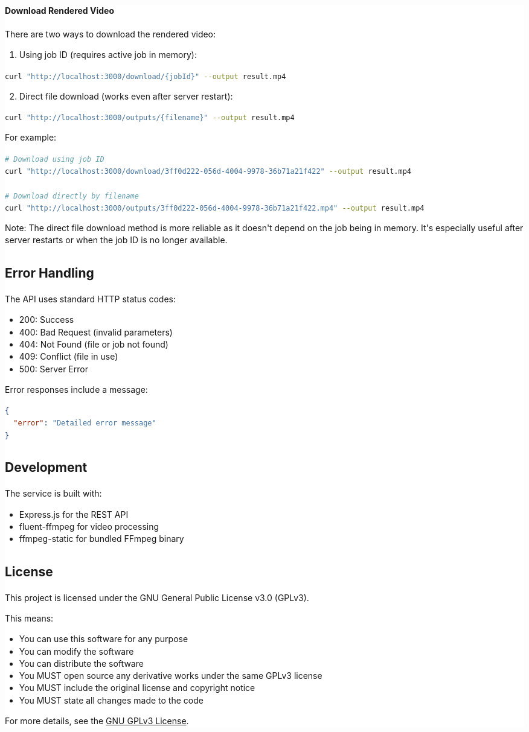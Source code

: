 #### Download Rendered Video

There are two ways to download the rendered video:

1. Using job ID (requires active job in memory):
```bash
curl "http://localhost:3000/download/{jobId}" --output result.mp4
```

2. Direct file download (works even after server restart):
```bash
curl "http://localhost:3000/outputs/{filename}" --output result.mp4
```

For example:
```bash
# Download using job ID
curl "http://localhost:3000/download/3ff0d222-056d-4004-9978-36b71a21f422" --output result.mp4

# Download directly by filename
curl "http://localhost:3000/outputs/3ff0d222-056d-4004-9978-36b71a21f422.mp4" --output result.mp4
```

Note: The direct file download method is more reliable as it doesn't depend on the job being in memory. It's especially useful after server restarts or when the job ID is no longer available.

## Error Handling

The API uses standard HTTP status codes:
- 200: Success
- 400: Bad Request (invalid parameters)
- 404: Not Found (file or job not found)
- 409: Conflict (file in use)
- 500: Server Error

Error responses include a message:
```json
{
  "error": "Detailed error message"
}
```

## Development

The service is built with:
- Express.js for the REST API
- fluent-ffmpeg for video processing
- ffmpeg-static for bundled FFmpeg binary

## License

This project is licensed under the GNU General Public License v3.0 (GPLv3).

This means:
- You can use this software for any purpose
- You can modify the software
- You can distribute the software
- You MUST open source any derivative works under the same GPLv3 license
- You MUST include the original license and copyright notice
- You MUST state all changes made to the code

For more details, see the [GNU GPLv3 License](https://www.gnu.org/licenses/gpl-3.0.en.html).
